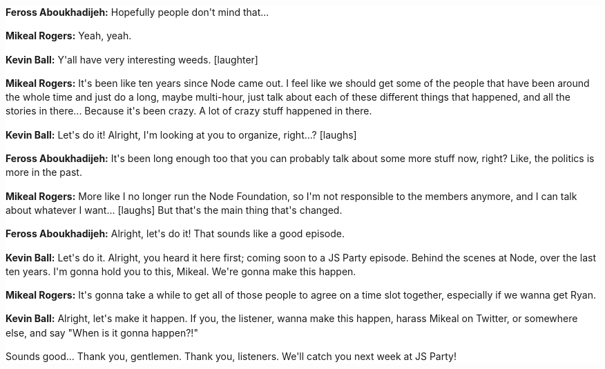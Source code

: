 **Feross Aboukhadijeh:** Hopefully people don't mind that...

**Mikeal Rogers:** Yeah, yeah.

**Kevin Ball:** Y'all have very interesting weeds. \[laughter\]

**Mikeal Rogers:** It's been like ten years since Node came out. I feel like we should get some of the people that have been around the whole time and just do a long, maybe multi-hour, just talk about each of these different things that happened, and all the stories in there... Because it's been crazy. A lot of crazy stuff happened in there.

**Kevin Ball:** Let's do it! Alright, I'm looking at you to organize, right...? \[laughs\]

**Feross Aboukhadijeh:** It's been long enough too that you can probably talk about some more stuff now, right? Like, the politics is more in the past.

**Mikeal Rogers:** More like I no longer run the Node Foundation, so I'm not responsible to the members anymore, and I can talk about whatever I want... \[laughs\] But that's the main thing that's changed.

**Feross Aboukhadijeh:** Alright, let's do it! That sounds like a good episode.

**Kevin Ball:** Let's do it. Alright, you heard it here first; coming soon to a JS Party episode. Behind the scenes at Node, over the last ten years. I'm gonna hold you to this, Mikeal. We're gonna make this happen.

**Mikeal Rogers:** It's gonna take a while to get all of those people to agree on a time slot together, especially if we wanna get Ryan.

**Kevin Ball:** Alright, let's make it happen. If you, the listener, wanna make this happen, harass Mikeal on Twitter, or somewhere else, and say "When is it gonna happen?!"

Sounds good... Thank you, gentlemen. Thank you, listeners. We'll catch you next week at JS Party!
